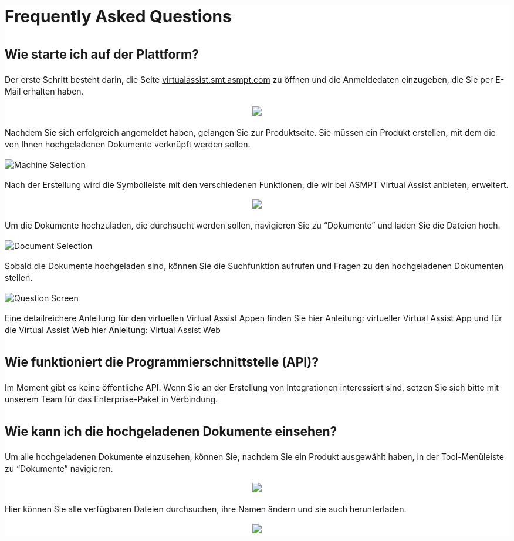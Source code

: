 # Frequently Asked Questions

## Wie starte ich auf der Plattform?

Der erste Schritt besteht darin, die Seite [virtualassist.smt.asmpt.com](https://virtualassist.smt.asmpt.com//productLines)  zu öffnen und die Anmeldedaten einzugeben, die Sie per E-Mail erhalten haben.

<p align="center"><img src="https://i.imgur.com/EpY9U3v.png" width="60%"></p>

Nachdem Sie sich erfolgreich angemeldet haben, gelangen Sie zur Produktseite. Sie müssen ein Produkt erstellen, mit dem die von Ihnen hochgeladenen Dokumente verknüpft werden sollen.

![Machine Selection](https://i.imgur.com/x1TJRP4.png)

Nach der Erstellung wird die Symbolleiste mit den verschiedenen Funktionen, die wir bei ASMPT Virtual Assist anbieten, erweitert.  

<p align="center"><img src="https://i.imgur.com/PgBvXQo.png" width="30%"></p>

Um die Dokumente hochzuladen, die durchsucht werden sollen, navigieren Sie zu “Dokumente” und laden Sie die Dateien hoch.

![Document Selection](https://i.imgur.com/okzAxNS.png)

Sobald die Dokumente hochgeladen sind, können Sie die Suchfunktion aufrufen und Fragen zu den hochgeladenen Dokumenten stellen.

![Question Screen](https://i.imgur.com/IvGFNxm.png)

Eine detailreichere Anleitung für den virtuellen Virtual Assist Appen finden Sie hier [Anleitung: virtueller Virtual Assist App](./Getting%20Started/quick-start-guide-assistant.md) und für die Virtual Assist Web hier [Anleitung: Virtual Assist Web](./Getting%20Started/quick-start-guide-cs.md)


## Wie funktioniert die Programmierschnittstelle (API)?

Im Moment gibt es keine öffentliche API. Wenn Sie an der Erstellung von Integrationen interessiert sind, setzen Sie sich bitte mit unserem Team für das Enterprise-Paket in Verbindung.

## Wie kann ich die hochgeladenen Dokumente einsehen?

Um alle hochgeladenen Dokumente einzusehen, können Sie, nachdem Sie ein Produkt ausgewählt haben, in der Tool-Menüleiste zu “Dokumente” navigieren.

<p align="center"><img src="https://i.imgur.com/PgBvXQo.png" width="30%"></p>

Hier können Sie alle verfügbaren Dateien durchsuchen, ihre Namen ändern und sie auch herunterladen.

<p align="center"><img src="https://i.imgur.com/TqrS5mw.png" width="90%"></p>
